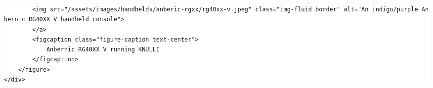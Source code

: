             <img src="/assets/images/handhelds/anberic-rgxx/rg40xx-v.jpeg" class="img-fluid border" alt="An indigo/purple Anbernic RG40XX V handheld console">
            </a>
            <figcaption class="figure-caption text-center">
                Anbernic RG40XX V running KNULLI
            </figcaption>
        </figure>
    </div>
</div>
